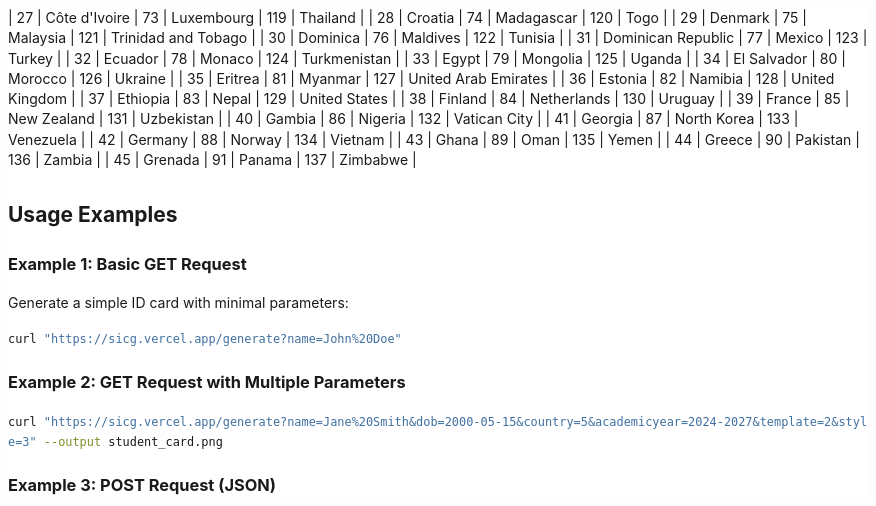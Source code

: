 | 27 | Côte d'Ivoire | 73 | Luxembourg | 119 | Thailand |
| 28 | Croatia | 74 | Madagascar | 120 | Togo |
| 29 | Denmark | 75 | Malaysia | 121 | Trinidad and Tobago |
| 30 | Dominica | 76 | Maldives | 122 | Tunisia |
| 31 | Dominican Republic | 77 | Mexico | 123 | Turkey |
| 32 | Ecuador | 78 | Monaco | 124 | Turkmenistan |
| 33 | Egypt | 79 | Mongolia | 125 | Uganda |
| 34 | El Salvador | 80 | Morocco | 126 | Ukraine |
| 35 | Eritrea | 81 | Myanmar | 127 | United Arab Emirates |
| 36 | Estonia | 82 | Namibia | 128 | United Kingdom |
| 37 | Ethiopia | 83 | Nepal | 129 | United States |
| 38 | Finland | 84 | Netherlands | 130 | Uruguay |
| 39 | France | 85 | New Zealand | 131 | Uzbekistan |
| 40 | Gambia | 86 | Nigeria | 132 | Vatican City |
| 41 | Georgia | 87 | North Korea | 133 | Venezuela |
| 42 | Germany | 88 | Norway | 134 | Vietnam |
| 43 | Ghana | 89 | Oman | 135 | Yemen |
| 44 | Greece | 90 | Pakistan | 136 | Zambia |
| 45 | Grenada | 91 | Panama | 137 | Zimbabwe |

## Usage Examples

### Example 1: Basic GET Request

Generate a simple ID card with minimal parameters:

```bash
curl "https://sicg.vercel.app/generate?name=John%20Doe"
```

### Example 2: GET Request with Multiple Parameters

```bash
curl "https://sicg.vercel.app/generate?name=Jane%20Smith&dob=2000-05-15&country=5&academicyear=2024-2027&template=2&style=3" --output student_card.png
```

### Example 3: POST Request (JSON)
